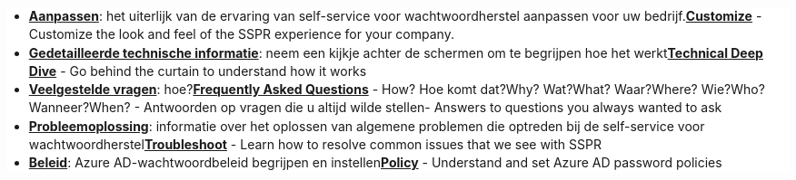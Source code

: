 * <span data-ttu-id="8c6d3-380">[**Aanpassen**](active-directory-passwords-customize.md): het uiterlijk van de ervaring van self-service voor wachtwoordherstel aanpassen voor uw bedrijf.</span><span class="sxs-lookup"><span data-stu-id="8c6d3-380">[**Customize**](active-directory-passwords-customize.md) - Customize the look and feel of the SSPR experience for your company.</span></span>
* <span data-ttu-id="8c6d3-381">[**Gedetailleerde technische informatie**](active-directory-passwords-how-it-works.md): neem een kijkje achter de schermen om te begrijpen hoe het werkt</span><span class="sxs-lookup"><span data-stu-id="8c6d3-381">[**Technical Deep Dive**](active-directory-passwords-how-it-works.md) - Go behind the curtain to understand how it works</span></span>
* <span data-ttu-id="8c6d3-382">[**Veelgestelde vragen**](active-directory-passwords-faq.md): hoe?</span><span class="sxs-lookup"><span data-stu-id="8c6d3-382">[**Frequently Asked Questions**](active-directory-passwords-faq.md) - How?</span></span> <span data-ttu-id="8c6d3-383">Hoe komt dat?</span><span class="sxs-lookup"><span data-stu-id="8c6d3-383">Why?</span></span> <span data-ttu-id="8c6d3-384">Wat?</span><span class="sxs-lookup"><span data-stu-id="8c6d3-384">What?</span></span> <span data-ttu-id="8c6d3-385">Waar?</span><span class="sxs-lookup"><span data-stu-id="8c6d3-385">Where?</span></span> <span data-ttu-id="8c6d3-386">Wie?</span><span class="sxs-lookup"><span data-stu-id="8c6d3-386">Who?</span></span> <span data-ttu-id="8c6d3-387">Wanneer?</span><span class="sxs-lookup"><span data-stu-id="8c6d3-387">When?</span></span> <span data-ttu-id="8c6d3-388">- Antwoorden op vragen die u altijd wilde stellen</span><span class="sxs-lookup"><span data-stu-id="8c6d3-388">- Answers to questions you always wanted to ask</span></span>
* <span data-ttu-id="8c6d3-389">[**Probleemoplossing**](active-directory-passwords-troubleshoot.md): informatie over het oplossen van algemene problemen die optreden bij de self-service voor wachtwoordherstel</span><span class="sxs-lookup"><span data-stu-id="8c6d3-389">[**Troubleshoot**](active-directory-passwords-troubleshoot.md) - Learn how to resolve common issues that we see with SSPR</span></span>
* <span data-ttu-id="8c6d3-390">[**Beleid**](active-directory-passwords-policy.md): Azure AD-wachtwoordbeleid begrijpen en instellen</span><span class="sxs-lookup"><span data-stu-id="8c6d3-390">[**Policy**](active-directory-passwords-policy.md) - Understand and set Azure AD password policies</span></span>
